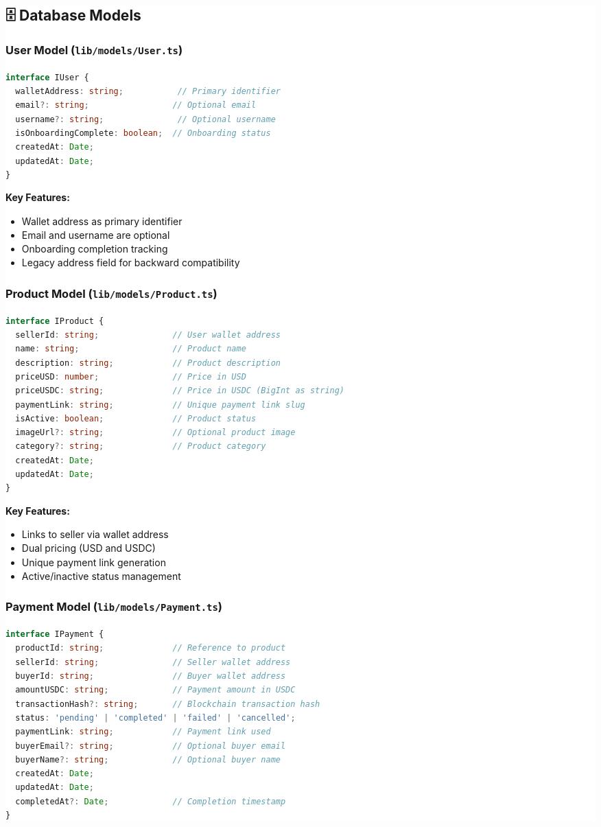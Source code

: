 
## 🗄️ Database Models

### User Model (`lib/models/User.ts`)
```typescript
interface IUser {
  walletAddress: string;           // Primary identifier
  email?: string;                 // Optional email
  username?: string;               // Optional username
  isOnboardingComplete: boolean;  // Onboarding status
  createdAt: Date;
  updatedAt: Date;
}
```

**Key Features:**
- Wallet address as primary identifier
- Email and username are optional
- Onboarding completion tracking
- Legacy address field for backward compatibility

### Product Model (`lib/models/Product.ts`)
```typescript
interface IProduct {
  sellerId: string;               // User wallet address
  name: string;                   // Product name
  description: string;            // Product description
  priceUSD: number;               // Price in USD
  priceUSDC: string;              // Price in USDC (BigInt as string)
  paymentLink: string;            // Unique payment link slug
  isActive: boolean;              // Product status
  imageUrl?: string;              // Optional product image
  category?: string;              // Product category
  createdAt: Date;
  updatedAt: Date;
}
```

**Key Features:**
- Links to seller via wallet address
- Dual pricing (USD and USDC)
- Unique payment link generation
- Active/inactive status management

### Payment Model (`lib/models/Payment.ts`)
```typescript
interface IPayment {
  productId: string;              // Reference to product
  sellerId: string;               // Seller wallet address
  buyerId: string;                // Buyer wallet address
  amountUSDC: string;             // Payment amount in USDC
  transactionHash?: string;       // Blockchain transaction hash
  status: 'pending' | 'completed' | 'failed' | 'cancelled';
  paymentLink: string;            // Payment link used
  buyerEmail?: string;            // Optional buyer email
  buyerName?: string;             // Optional buyer name
  createdAt: Date;
  updatedAt: Date;
  completedAt?: Date;             // Completion timestamp
}
```
